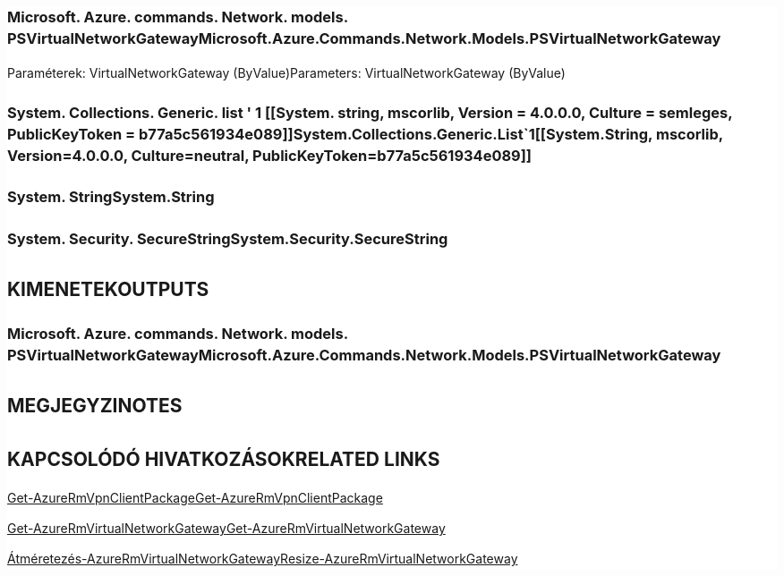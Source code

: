 ### <span data-ttu-id="0747b-141">Microsoft. Azure. commands. Network. models. PSVirtualNetworkGateway</span><span class="sxs-lookup"><span data-stu-id="0747b-141">Microsoft.Azure.Commands.Network.Models.PSVirtualNetworkGateway</span></span>
<span data-ttu-id="0747b-142">Paraméterek: VirtualNetworkGateway (ByValue)</span><span class="sxs-lookup"><span data-stu-id="0747b-142">Parameters: VirtualNetworkGateway (ByValue)</span></span>

### <span data-ttu-id="0747b-143">System. Collections. Generic. list ' 1 [[System. string, mscorlib, Version = 4.0.0.0, Culture = semleges, PublicKeyToken = b77a5c561934e089]]</span><span class="sxs-lookup"><span data-stu-id="0747b-143">System.Collections.Generic.List\`1[[System.String, mscorlib, Version=4.0.0.0, Culture=neutral, PublicKeyToken=b77a5c561934e089]]</span></span>

### <span data-ttu-id="0747b-144">System. String</span><span class="sxs-lookup"><span data-stu-id="0747b-144">System.String</span></span>

### <span data-ttu-id="0747b-145">System. Security. SecureString</span><span class="sxs-lookup"><span data-stu-id="0747b-145">System.Security.SecureString</span></span>

## <span data-ttu-id="0747b-146">KIMENETEK</span><span class="sxs-lookup"><span data-stu-id="0747b-146">OUTPUTS</span></span>

### <span data-ttu-id="0747b-147">Microsoft. Azure. commands. Network. models. PSVirtualNetworkGateway</span><span class="sxs-lookup"><span data-stu-id="0747b-147">Microsoft.Azure.Commands.Network.Models.PSVirtualNetworkGateway</span></span>

## <span data-ttu-id="0747b-148">MEGJEGYZI</span><span class="sxs-lookup"><span data-stu-id="0747b-148">NOTES</span></span>

## <span data-ttu-id="0747b-149">KAPCSOLÓDÓ HIVATKOZÁSOK</span><span class="sxs-lookup"><span data-stu-id="0747b-149">RELATED LINKS</span></span>

[<span data-ttu-id="0747b-150">Get-AzureRmVpnClientPackage</span><span class="sxs-lookup"><span data-stu-id="0747b-150">Get-AzureRmVpnClientPackage</span></span>](./Get-AzureRmVpnClientPackage.md)

[<span data-ttu-id="0747b-151">Get-AzureRmVirtualNetworkGateway</span><span class="sxs-lookup"><span data-stu-id="0747b-151">Get-AzureRmVirtualNetworkGateway</span></span>](./Get-AzureRmVirtualNetworkGateway.md)

[<span data-ttu-id="0747b-152">Átméretezés-AzureRmVirtualNetworkGateway</span><span class="sxs-lookup"><span data-stu-id="0747b-152">Resize-AzureRmVirtualNetworkGateway</span></span>](./Resize-AzureRmVirtualNetworkGateway.md)


